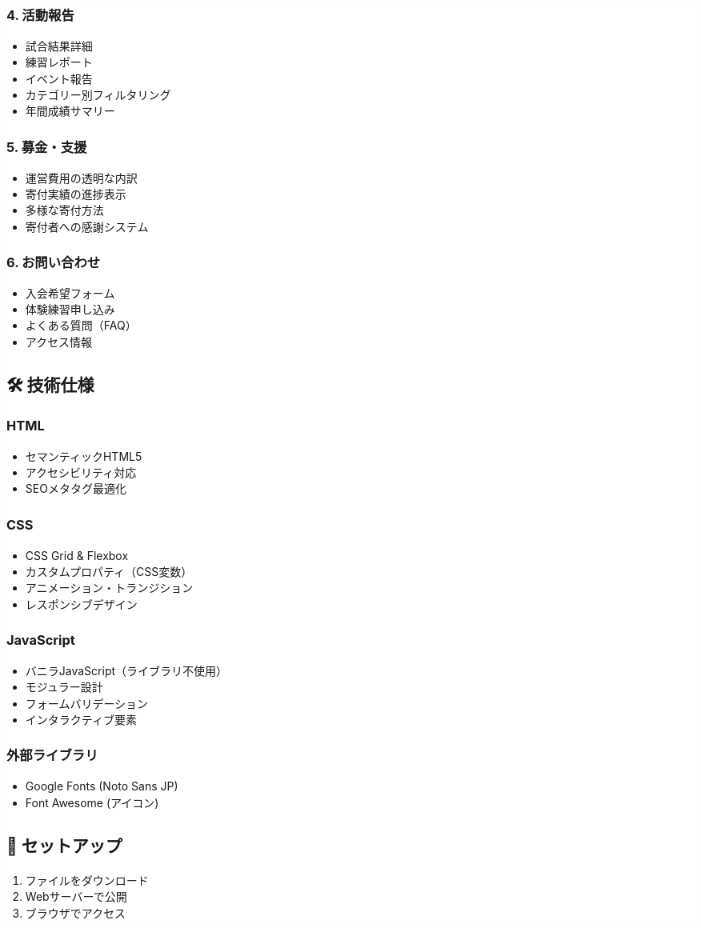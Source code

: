 ### 4. 活動報告
- 試合結果詳細
- 練習レポート
- イベント報告
- カテゴリー別フィルタリング
- 年間成績サマリー

### 5. 募金・支援
- 運営費用の透明な内訳
- 寄付実績の進捗表示
- 多様な寄付方法
- 寄付者への感謝システム

### 6. お問い合わせ
- 入会希望フォーム
- 体験練習申し込み
- よくある質問（FAQ）
- アクセス情報

## 🛠️ 技術仕様

### HTML
- セマンティックHTML5
- アクセシビリティ対応
- SEOメタタグ最適化

### CSS
- CSS Grid & Flexbox
- カスタムプロパティ（CSS変数）
- アニメーション・トランジション
- レスポンシブデザイン

### JavaScript
- バニラJavaScript（ライブラリ不使用）
- モジュラー設計
- フォームバリデーション
- インタラクティブ要素

### 外部ライブラリ
- Google Fonts (Noto Sans JP)
- Font Awesome (アイコン)

## 🚀 セットアップ

1. ファイルをダウンロード
2. Webサーバーで公開
3. ブラウザでアクセス
